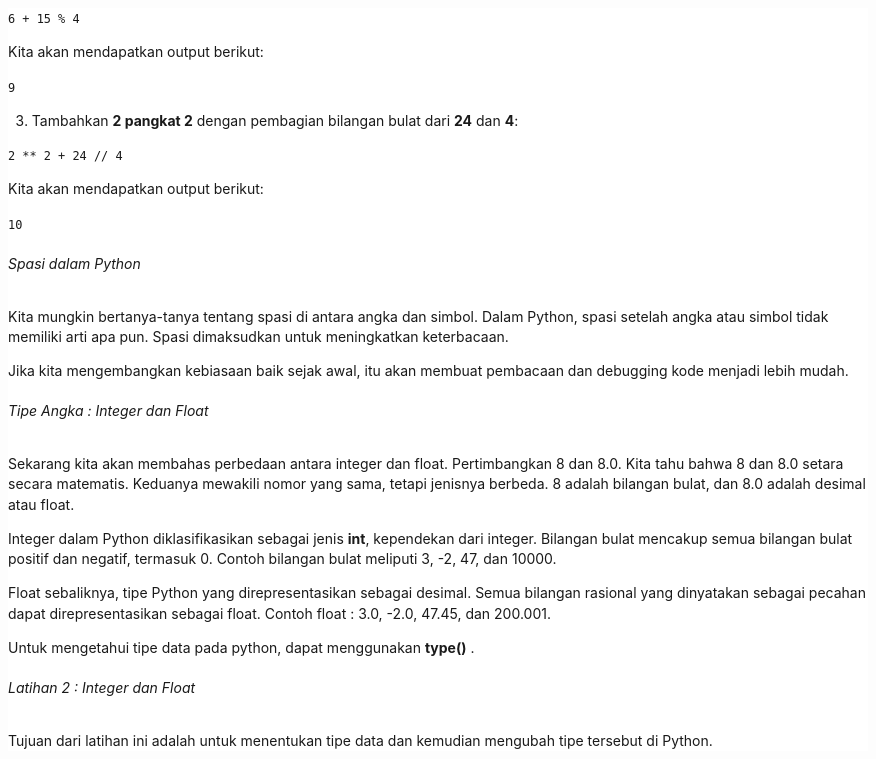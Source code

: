   ```
  6 + 15 % 4
  ```

  Kita akan mendapatkan output berikut:

  ```
  9
  ```

3. Tambahkan **2 pangkat 2** dengan pembagian bilangan bulat dari **24** dan **4**:

  ```
  2 ** 2 + 24 // 4
  ```

  Kita akan mendapatkan output berikut:

  ```
  10
  ```







###### Spasi dalam Python

Kita mungkin bertanya-tanya tentang spasi di antara angka dan simbol. Dalam Python, spasi setelah angka atau simbol tidak memiliki arti apa pun. Spasi dimaksudkan untuk meningkatkan keterbacaan. 

Jika kita mengembangkan kebiasaan baik sejak awal, itu akan membuat pembacaan dan debugging kode menjadi lebih mudah.







###### Tipe Angka : Integer dan Float

Sekarang kita akan membahas perbedaan antara integer dan float. Pertimbangkan 8 dan 8.0. Kita tahu bahwa 8 dan 8.0 setara secara matematis. Keduanya mewakili nomor yang sama, tetapi jenisnya berbeda. 8 adalah bilangan bulat, dan 8.0 adalah desimal atau float.

Integer dalam Python diklasifikasikan sebagai jenis **int**, kependekan dari integer. Bilangan bulat mencakup semua bilangan bulat positif dan negatif, termasuk 0. Contoh bilangan bulat meliputi 3, -2, 47, dan 10000.

Float sebaliknya, tipe Python yang direpresentasikan sebagai desimal. Semua bilangan rasional yang dinyatakan sebagai pecahan dapat direpresentasikan sebagai float. Contoh float : 3.0, -2.0, 47.45, dan 200.001.

Untuk mengetahui tipe data pada python, dapat menggunakan **type()** .







###### Latihan 2 : Integer dan Float

Tujuan dari latihan ini adalah untuk menentukan tipe data dan kemudian mengubah tipe tersebut di Python.
